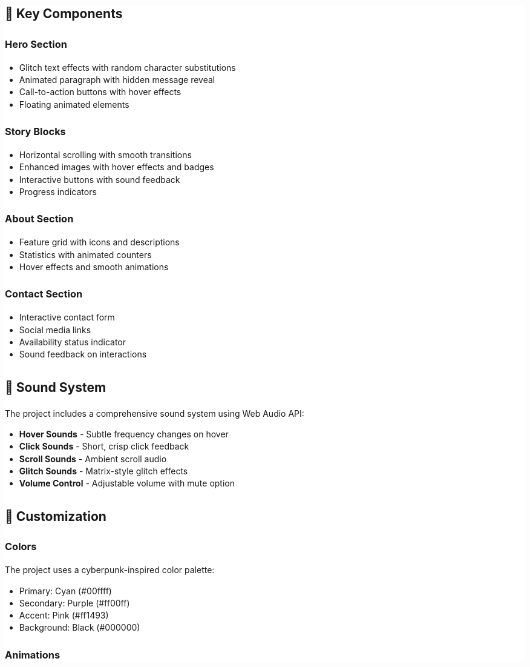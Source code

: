 ## 🎯 Key Components

### Hero Section

- Glitch text effects with random character substitutions
- Animated paragraph with hidden message reveal
- Call-to-action buttons with hover effects
- Floating animated elements

### Story Blocks

- Horizontal scrolling with smooth transitions
- Enhanced images with hover effects and badges
- Interactive buttons with sound feedback
- Progress indicators

### About Section

- Feature grid with icons and descriptions
- Statistics with animated counters
- Hover effects and smooth animations

### Contact Section

- Interactive contact form
- Social media links
- Availability status indicator
- Sound feedback on interactions

## 🎵 Sound System

The project includes a comprehensive sound system using Web Audio API:

- **Hover Sounds** - Subtle frequency changes on hover
- **Click Sounds** - Short, crisp click feedback
- **Scroll Sounds** - Ambient scroll audio
- **Glitch Sounds** - Matrix-style glitch effects
- **Volume Control** - Adjustable volume with mute option

## 🎨 Customization

### Colors

The project uses a cyberpunk-inspired color palette:

- Primary: Cyan (#00ffff)
- Secondary: Purple (#ff00ff)
- Accent: Pink (#ff1493)
- Background: Black (#000000)

### Animations

